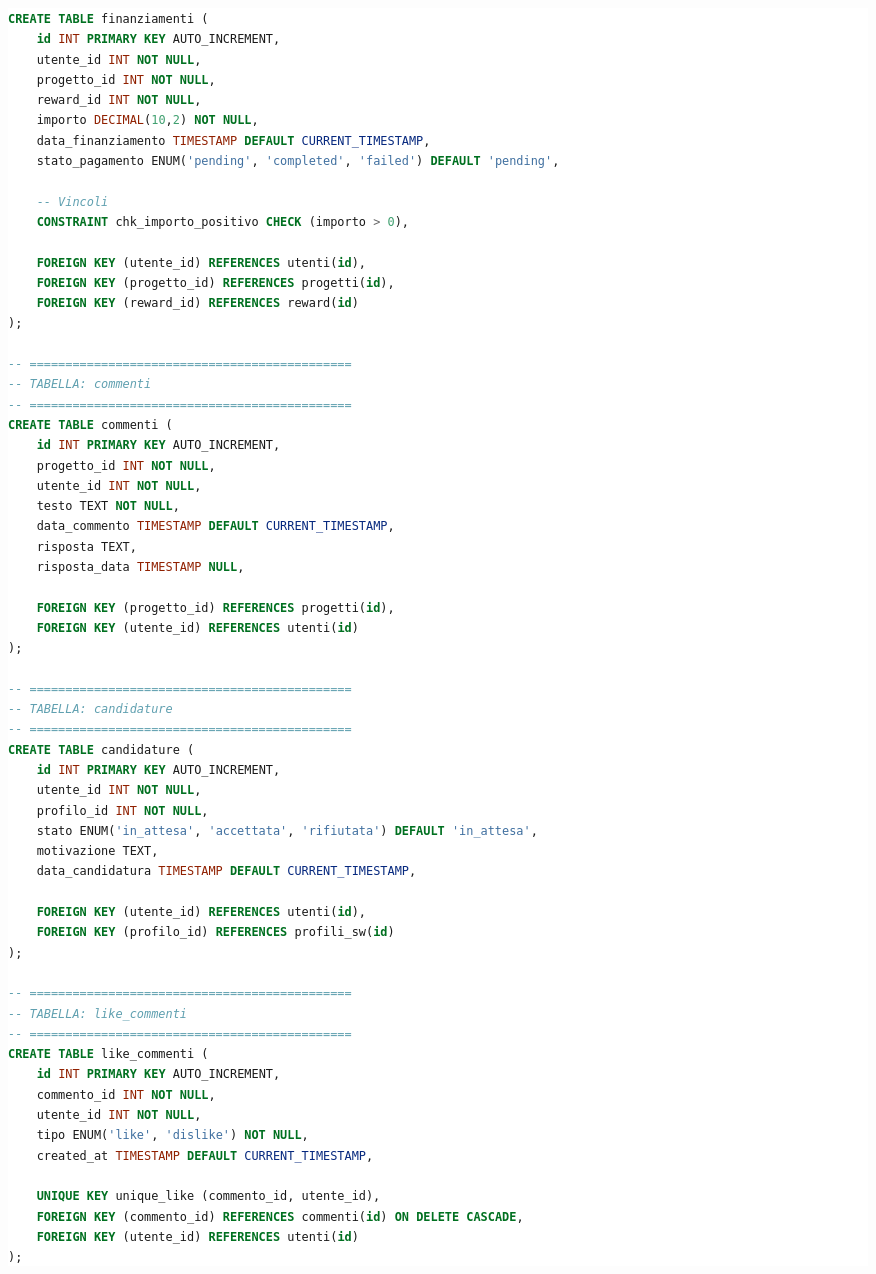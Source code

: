 ```sql
CREATE TABLE finanziamenti (
    id INT PRIMARY KEY AUTO_INCREMENT,
    utente_id INT NOT NULL,
    progetto_id INT NOT NULL,
    reward_id INT NOT NULL,
    importo DECIMAL(10,2) NOT NULL,
    data_finanziamento TIMESTAMP DEFAULT CURRENT_TIMESTAMP,
    stato_pagamento ENUM('pending', 'completed', 'failed') DEFAULT 'pending',

    -- Vincoli
    CONSTRAINT chk_importo_positivo CHECK (importo > 0),

    FOREIGN KEY (utente_id) REFERENCES utenti(id),
    FOREIGN KEY (progetto_id) REFERENCES progetti(id),
    FOREIGN KEY (reward_id) REFERENCES reward(id)
);

-- =============================================
-- TABELLA: commenti
-- =============================================
CREATE TABLE commenti (
    id INT PRIMARY KEY AUTO_INCREMENT,
    progetto_id INT NOT NULL,
    utente_id INT NOT NULL,
    testo TEXT NOT NULL,
    data_commento TIMESTAMP DEFAULT CURRENT_TIMESTAMP,
    risposta TEXT,
    risposta_data TIMESTAMP NULL,

    FOREIGN KEY (progetto_id) REFERENCES progetti(id),
    FOREIGN KEY (utente_id) REFERENCES utenti(id)
);

-- =============================================
-- TABELLA: candidature
-- =============================================
CREATE TABLE candidature (
    id INT PRIMARY KEY AUTO_INCREMENT,
    utente_id INT NOT NULL,
    profilo_id INT NOT NULL,
    stato ENUM('in_attesa', 'accettata', 'rifiutata') DEFAULT 'in_attesa',
    motivazione TEXT,
    data_candidatura TIMESTAMP DEFAULT CURRENT_TIMESTAMP,

    FOREIGN KEY (utente_id) REFERENCES utenti(id),
    FOREIGN KEY (profilo_id) REFERENCES profili_sw(id)
);

-- =============================================
-- TABELLA: like_commenti
-- =============================================
CREATE TABLE like_commenti (
    id INT PRIMARY KEY AUTO_INCREMENT,
    commento_id INT NOT NULL,
    utente_id INT NOT NULL,
    tipo ENUM('like', 'dislike') NOT NULL,
    created_at TIMESTAMP DEFAULT CURRENT_TIMESTAMP,

    UNIQUE KEY unique_like (commento_id, utente_id),
    FOREIGN KEY (commento_id) REFERENCES commenti(id) ON DELETE CASCADE,
    FOREIGN KEY (utente_id) REFERENCES utenti(id)
);

```